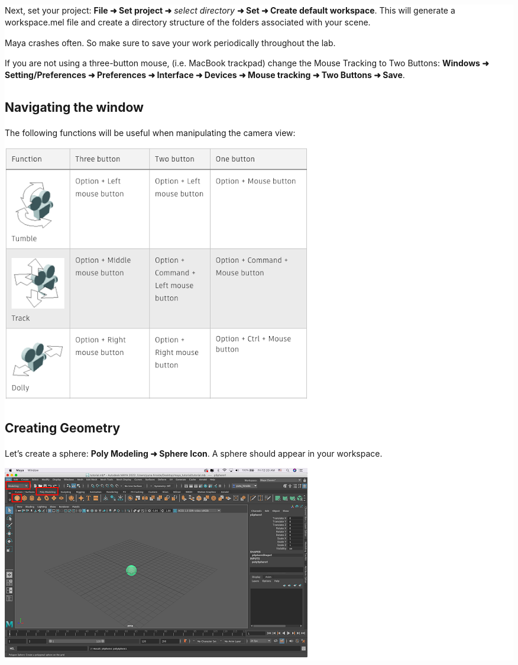 Next, set your project: **File ➜ Set project ➜** *select directory* **➜ Set ➜ Create default workspace**. This will generate a workspace.mel file and create a directory structure of the folders associated with your scene. 

Maya crashes often. So make sure to save your work periodically throughout the lab.

If you are not using a three-button mouse, (i.e. MacBook trackpad) change the Mouse Tracking to Two Buttons: **Windows ➜ Setting/Preferences ➜ Preferences ➜ Interface ➜ Devices ➜ Mouse tracking ➜ Two Buttons ➜ Save**.

## Navigating the window
The following functions will be useful when manipulating the camera view:

![manipulating camera view](/lab04/images/camera.png)

## Creating Geometry
Let’s create a sphere: **Poly Modeling ➜ Sphere Icon**. A sphere should appear in your workspace.

![sphere icon](/lab04/images/sphere.png)
